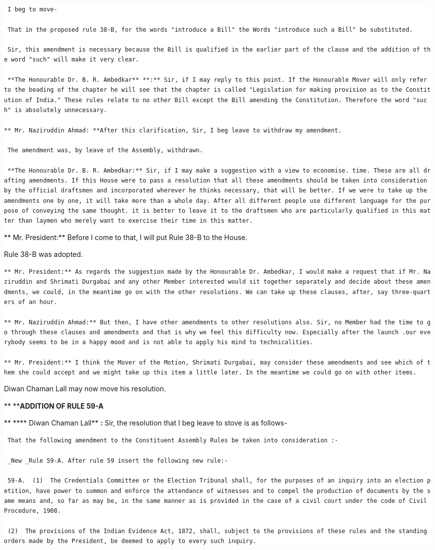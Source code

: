      I beg to move-

     That in the proposed rule 38-B, for the words "introduce a Bill" the Words "introduce such a Bill" be substituted.

     Sir, this amendment is necessary because the Bill is qualified in the earlier part of the clause and the addition of the word "such" will make it very clear.

     **The Honourable Dr. B. R. Ambedkar** **:** Sir, if I may reply to this point. If the Honourable Mover will only refer to the beading of the chapter he will see that the chapter is called "Legislation for making provision as to the Constitution of India." These rules relate to no other Bill except the Bill amending the Constitution. Therefore the word "such" is absolutely unnecessary.

    ** Mr. Naziruddin Ahmad: **After this clarification, Sir, I beg leave to withdraw my amendment.

     The amendment was, by leave of the Assembly, withdrawn.

     **The Honourable Dr. B. R. Ambedkar:** Sir, if I may make a suggestion with a view to economise. time. These are all drafting amendments. If this House were to pass a resolution that all these amendments should be taken into consideration by the official draftsmen and incorporated wherever he thinks necessary, that will be better. If we were to take up the amendments one by one, it will take more than a whole day. After all different people use different language for the purpose of conveying the same thought. it is better to leave it to the draftsmen who are particularly qualified in this matter than laymen who merely want to exercise their time in this matter.

   **  Mr. President:** Before I come to that, I will put Rule 38-B to the House.

Rule 38-B was adopted.

    ** Mr. President:** As regards the suggestion made by the Honourable Dr. Ambedkar, I would make a request that if Mr. Naziruddin and Shrimati Durgabai and any other Member interested would sit together separately and decide about these amendments, we could, in the meantime go on with the other resolutions. We can take up these clauses, after, say three-quarters of an hour.

    ** Mr. Naziruddin Ahmad:** But then, I have other amendments to other resolutions also. Sir, no Member had the time to go through these clauses and amendments and that is why we feel this difficulty now. Especially after the launch .our everybody seems to be in a happy mood and is not able to apply his mind to technicalities.

    ** Mr. President:** I think the Mover of the Motion, Shrimati Durgabai, may consider these amendments and see which of them she could accept and we might take up this item a little later. In the meantime we could go on with other items.

Diwan Chaman Lall may now move his resolution.

** ****ADDITION OF RULE 59-A**

   ** **** Diwan Chaman Lall** **:** Sir, the resolution that I beg leave to stove is as follows-

     That the following amendment to the Constituent Assembly Rules be taken into consideration :-

     _New _Rule 59-A. After rule 59 insert the following new rule:-

     59-A.  (1)  The Credentials Committee or the Election Tribunal shall, for the purposes of an inquiry into an election petition, have power to summon and enforce the attendance of witnesses and to compel the production of documents by the same means and, so far as may be, in the same manner as is provided in the case of a civil court under the code of Civil Procedure, 1908.

     (2)  The provisions of the Indian Evidence Act, 1872, shall, subject to the provisions of these rules and the standing orders made by the President, be deemed to apply to every such inquiry.
